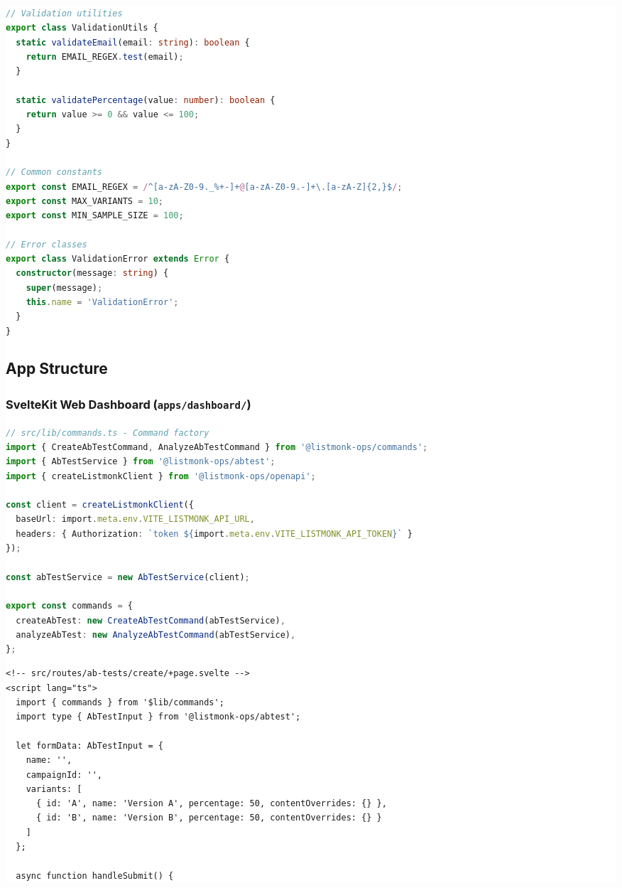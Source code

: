 ```typescript
// Validation utilities
export class ValidationUtils {
  static validateEmail(email: string): boolean {
    return EMAIL_REGEX.test(email);
  }
  
  static validatePercentage(value: number): boolean {
    return value >= 0 && value <= 100;
  }
}

// Common constants
export const EMAIL_REGEX = /^[a-zA-Z0-9._%+-]+@[a-zA-Z0-9.-]+\.[a-zA-Z]{2,}$/;
export const MAX_VARIANTS = 10;
export const MIN_SAMPLE_SIZE = 100;

// Error classes
export class ValidationError extends Error {
  constructor(message: string) {
    super(message);
    this.name = 'ValidationError';
  }
}
```

## App Structure

### SvelteKit Web Dashboard (`apps/dashboard/`)

```typescript
// src/lib/commands.ts - Command factory
import { CreateAbTestCommand, AnalyzeAbTestCommand } from '@listmonk-ops/commands';
import { AbTestService } from '@listmonk-ops/abtest';
import { createListmonkClient } from '@listmonk-ops/openapi';

const client = createListmonkClient({
  baseUrl: import.meta.env.VITE_LISTMONK_API_URL,
  headers: { Authorization: `token ${import.meta.env.VITE_LISTMONK_API_TOKEN}` }
});

const abTestService = new AbTestService(client);

export const commands = {
  createAbTest: new CreateAbTestCommand(abTestService),
  analyzeAbTest: new AnalyzeAbTestCommand(abTestService),
};
```

```svelte
<!-- src/routes/ab-tests/create/+page.svelte -->
<script lang="ts">
  import { commands } from '$lib/commands';
  import type { AbTestInput } from '@listmonk-ops/abtest';
  
  let formData: AbTestInput = {
    name: '',
    campaignId: '',
    variants: [
      { id: 'A', name: 'Version A', percentage: 50, contentOverrides: {} },
      { id: 'B', name: 'Version B', percentage: 50, contentOverrides: {} }
    ]
  };
  
  async function handleSubmit() {
```
